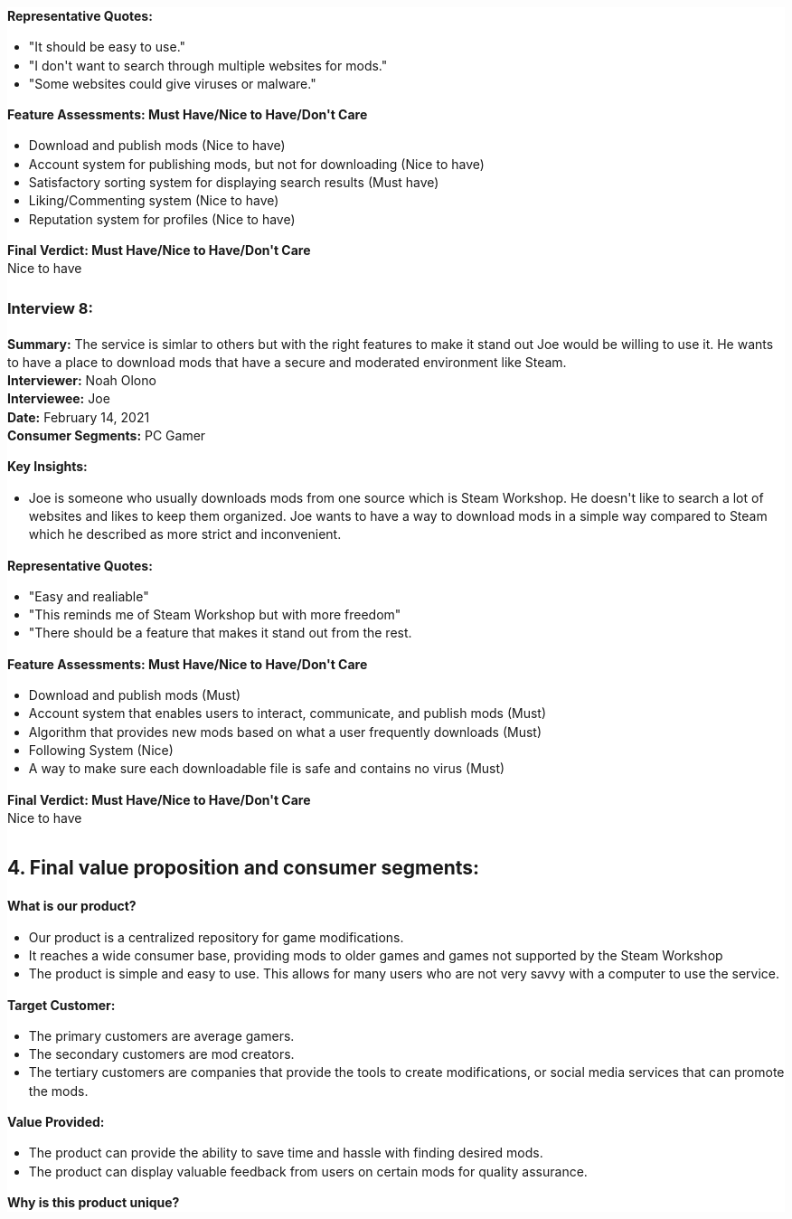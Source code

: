 **Representative Quotes:**
- "It should be easy to use."
- "I don't want to search through multiple websites for mods."
- "Some websites could give viruses or malware."

**Feature Assessments: Must Have/Nice to Have/Don't Care**
- Download and publish mods (Nice to have)
- Account system for publishing mods, but not for downloading (Nice to have)
- Satisfactory sorting system for displaying search results (Must have)
- Liking/Commenting system (Nice to have)
- Reputation system for profiles (Nice to have)

**Final Verdict: Must Have/Nice to Have/Don't Care** \
Nice to have


### Interview 8:
**Summary:** The service is simlar to others but with the right features to make it stand out Joe would be willing to use it. He wants to have a place to download mods that have a secure and moderated environment like Steam. \
**Interviewer:** Noah Olono \
**Interviewee:** Joe \
**Date:** February 14, 2021 \
**Consumer Segments:** PC Gamer

**Key Insights:**
- Joe is someone who usually downloads mods from one source which is Steam Workshop. He doesn't like to search a lot of websites and likes to keep them organized. Joe wants to have a way to download mods in a simple way compared to Steam which he described as more strict and inconvenient.  

**Representative Quotes:**
- "Easy and realiable"
- "This reminds me of Steam Workshop but with more freedom"
- "There should be a feature that makes it stand out from the rest.

**Feature Assessments: Must Have/Nice to Have/Don't Care**
- Download and publish mods (Must)
- Account system that enables users to interact, communicate, and publish mods (Must)
- Algorithm that provides new mods based on what a user frequently downloads (Must)
- Following System (Nice)
- A way to make sure each downloadable file is safe and contains no virus (Must)

**Final Verdict: Must Have/Nice to Have/Don't Care** \
Nice to have

## 4. Final value proposition and consumer segments:
**What is our product?**
- Our product is a centralized repository for game modifications.
- It reaches a wide consumer base, providing mods to older games and games not supported by the Steam Workshop
- The product is simple and easy to use. This allows for many users who are not very savvy with a computer to use the service.

**Target Customer:**
- The primary customers are average gamers.
- The secondary customers are mod creators.
- The tertiary customers are companies that provide the tools to create modifications, or social media services that can promote the mods.

**Value Provided:**
- The product can provide the ability to save time and hassle with finding desired mods.
- The product can display valuable feedback from users on certain mods for quality assurance.

**Why is this product unique?**
